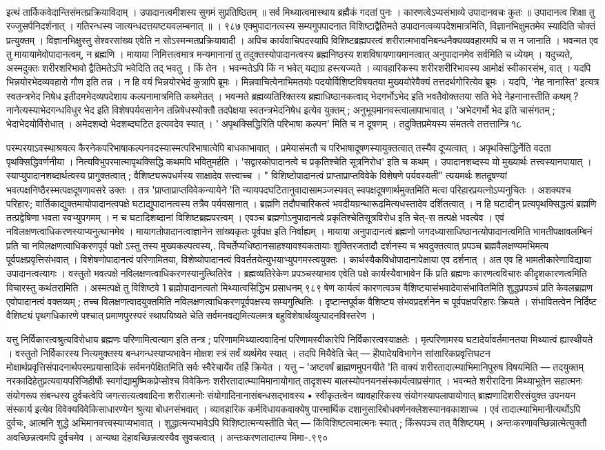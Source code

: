 इत्थं तार्किकवेदान्तिसंमतप्रक्रियाविदाम् । उपादानत्वमीशस्य सुगमं सुप्रतिष्ठितम् ॥ सर्व मिथ्यात्वमास्थाय ब्रह्मैकं गदतां पुनः । कारणत्वेऽप्यसंभाव्ये उपादानवचः कुतः ॥ उपादानत्व शिक्षा तु रज्जुसर्पनिदर्शनात् । 
गतिरन्धस्य जात्यन्धदत्तयष्टयवलम्बनात् ॥ 
। 
९८७ 
एक्मुपादानत्वस्य सम्यगुपपादनात विशिष्टाद्वैतिमते उपादानत्वव्यपदेशमात्रमिति, विज्ञानभिक्षुमतमेव स्यादिति चोक्तं प्रत्युक्तम् । विज्ञानभिक्षुस्तु सेश्वरसांख्य एवेति न सोऽस्मन्मतप्रक्रियावादी । अपिच कार्यवाचिपदस्यापि विशिष्टब्रह्मपरत्वं शरीरात्मभावनिबन्धनैक्यव्यवहारमपि च स न जानाति । भवन्मत एव तु मायायामेवोपादानत्वम्, न ब्रह्मणि । मायाया निमित्तत्वमात्र मन्यमानानां तु तदुक्तस्योपादानत्वस्य ब्रह्मनिष्ठस्य शशविषायणायमानत्वात् अनुपादानमेव सर्वमिति च ध्येयम् । यदुच्यते, अस्मदुक्तः शरीरशरिभावो द्वैतिमतेऽपि भवेदिति तद् भवतु । किं तेन । भवन्मतेऽपि किं न भवेत् यद्याग्र हस्त्यज्यते । व्यावहारिकस्य शरीरशरीरिभावस्य आमोक्षं स्वीकारसंभ, वात् । यदपि भिन्नयोरभेदव्यवहारो गौण इति तन्न । न हि वयं भिन्नयोरभेदं कुत्रापि ब्रूमः । मिन्नवाचित्वेनाभिमतयोः पदयोर्विशिष्टविषयतया मुख्ययोरेवैक्यं तत्तदर्थगोरित्येव ब्रूमः । यदपि, 'नेह नानास्ति' इत्यत्र स्वतन्त्रभेद निषेध इतीदमभेदव्यपदेशाय कल्पनामात्रमिति कथमेतत् । भवन्मते ब्रह्मव्यतिरिक्तस्य ब्रह्माधिष्ठानकत्वाद् भेदगर्भोऽभेद इति भवतैवोक्ततया सति भेदे नेहनानास्तीति कथम् ? नानेत्यस्याभेदगन्धविधुर भेद इति विशेषपर्यवसानेन तन्निषेधस्योक्तौ तदपेक्षया स्वतन्त्रभेदनिषेध इत्येव युक्तम् ; अनुभूयमानवस्त्वालापाभावात् । 'अभेदगर्भो भेद इति चासंगतम् ; भेदाभेदयोर्विरोधात् । अमेदशब्दो भेदशब्दघटित इत्यवदेव स्यात् । ' अपृथक्सिद्धिरिति परिभाषा कल्पन' मिति च न दूषणम् । तदुक्तिप्रमेयस्य संमतत्वे तत्तत्तान्त्रि
૧૮ 

परम्परयाऽवस्थाश्रयत्व
कैरनेकपरिभाषाकल्पनवदस्यास्मत्परिभाषात्वेपि बाधकाभावात् । प्रमेयासंमतौ च परिभाषादूषणस्यायुक्तत्वात् तस्यैव दूप्यत्वात् । अपृथक्सिद्धिर्नेति वदता पृथक्सिद्धिवर्णनीया । नित्यविभुपरमात्मापृथक्सिद्धि कथमपि भवितुमर्हति । 'सद्वारकोपादानत्वे च प्रकृतिश्चेति सूत्रनिरोध' इति च कथम् । उपादानशब्दस्य यो मुख्यार्थः तत्त्वस्यानपायात् । स्याप्युपादानशब्दार्थत्वस्य प्रागुक्तत्वात् ; वैशिष्ट्यरूपधर्मस्य साक्षादेव सत्त्वाच्च । " विशिष्टोपादानत्वं प्राप्ताप्राप्तविवेके विशेषणे पर्यवस्यती" त्ययमर्थः शतदूषण्यां भवत्पक्षनिष्ठैरस्मत्पक्षदूषणावसरे उक्तः । तत्र 'प्राप्ताप्राप्तविवेकन्यायेने 'ति न्यायपदघटितानुवादासामञ्जस्यवत् स्वपक्षदूषणार्थमुक्तमिति मत्वा परिहारप्रयत्नोऽप्यनुचितः । अशक्यश्च परिहारः; वार्तिकाद्युक्तमायोपादानत्वपक्षे घटाद्युपादानत्वस्य तत्रैव पर्यवसानात् । ब्रह्मणि तदौपचारिकत्वं भवदीयग्रन्थारूढमित्यधस्तादेव दर्शितत्वात् । न हि घटादीन् प्रत्यपृथक्सिद्धत्वं ब्रह्मणि तत्प्रद्वेषिणा भवता स्वभ्युपगमम् । न च घटादिशब्दानां विशिष्टब्रह्मपरत्वम् । एवञ्च ब्रह्मणोऽनुपादानत्वे प्रकृतिश्चेतिसूत्रविरोध इति चेत्-स तत्पक्षे भवत्येव । एवं नविलक्षणत्वाधिकरणस्याप्यनुत्थानमेव । मायागतोपादानत्वाज्ञानेन सांख्यकृतः पूर्वपक्ष इति निर्वाह्यम् । मायाया अनुपादानत्वं ब्रह्मणो जगदध्यासाधिष्ठानत्योपादानत्वमिति भामतीपक्षावलम्बिनं प्रति चा नविलक्षणत्वाधिकरणपूर्व पक्षो ऽस्तु तस्य मुख्यकल्पत्वस्य,. विचर्तेप्यधिष्ठानसाहश्यावश्यकतायाः शुक्तिरजतादौ दर्शनस्य च भवदुक्तत्वात् प्रपञ्च ब्रह्मवैलक्षण्यमभिमत्य पूर्वपक्षप्रवृत्तिसंभवात् । विशेषणोपादानत्वं परिणामितया, विशेष्योपादानत्वं विवर्ततयेत्युभयाभ्युपगमस्त्वयुक्तः । कार्थस्यैकविधोपादानापेक्षाया एव दर्शनात् । अत एव हि भामतीकारेणाविद्याया उपादानत्वत्यागः । वस्तुतो भवत्पक्षे नविलक्षणत्वाधिकरणस्यानुत्थितिरेव । ब्रह्मव्यतिरेकेण प्रपञ्चस्याभाव एवेति पक्षे कार्यस्यैवाभावेन किं प्रति ब्रह्मणः कारणत्वविचारः कीदृशकारणत्वमिति विचारस्तु कथंतरामिति । अस्मत्पक्षे तु विशिष्टवे 
1 
ब्रह्मोपादानत्वतो मिथ्यात्वसिद्धिभ प्रसाधनम् 
९८९ 
षेण कार्यत्वं कारणत्वञ्च वैशिष्ट्यासंभवादेवासंभावितमिति शुद्धप्रपञ्चं प्रति केवलब्रह्मण एवोपादानत्वं वक्तव्यम् ; तच्च विलक्षणत्वादयुक्तमिति नविलक्षणत्वाधिकरणपूर्वपक्षस्य सम्यगुत्थितिः । दृष्टान्तपूर्वक वैशिष्ट्य संभवप्रदर्शनेन च पूर्वपक्षपरिहारः क्रियते । संभावितत्वेन निर्दिष्ट वैशिष्ट्यं पृथगधिकारणे पश्चात् प्रमाणपुरस्परं स्थापयिष्यते चेति सर्वमनवद्यमित्यलमत्र बहुविशेषार्थव्युत्पादनविस्तरेण । 

यत्तु निर्विकारत्वश्रुत्यविरोधाय ब्रह्मणः परिणामित्वत्याग इति तन्त्र ; 
परिणाममिथ्यात्ववादिनां परिणामस्वीकारेपि निर्विकारत्वस्याक्षतेः । मृत्परिणामस्य घटादेर्यावर्तमानतया मिथ्यात्वं ह्यास्थीयते । वस्तुतो निर्विकारस्य नित्यमुक्तस्य बन्धगन्धस्याप्यभावेन मोक्षश स्त्रं सर्वं व्यर्थमेव स्यात् । तदपि मियैवेति चेत् — हेोपादेयविभागेन सांसारिकप्रवृत्तिघटन मोक्षार्थप्रवृत्तिसंपादनार्थपरमप्रयासादिकं सर्वमनपेक्षितमिति सर्वः स्वैरेचार्येव तर्हि क्रियेत । 
यत्तु – 'अष्टवर्षं ब्राह्मणमुपनयीते 'ति वाक्यं शरीरतादात्म्याभिमानिपुरुष विषयमिति — तदयुक्तम् नरकादिहेतुप्रत्यवायपरिजिहीर्षोः स्वर्गाद्यामुष्मिकप्रेप्सोश्च विवेकिनः शरीरतादात्म्यामिमानायोगात् तादृशस्य बालस्योपनयनसंस्कार्यत्वाप्रसंगात् । भवन्मते शरीरादिना मिथ्याभूतेन सहात्मनः संयोगरूप संबन्धस्य दुर्वचत्वेपि जगत्सत्यत्ववादिना शरीरात्मनोः संयोगादिनानासंबन्धसद्भावस्य • स्वीकृतत्वेन व्यावहारिकस्य संयोगस्यापलापायोगात् ब्राह्मणादिशरीरसंयुक्त उपनयन संस्कार्य इत्येव विवेक्यविवेकिसाधारण्येन श्रुत्या बोधनसंभवात् । व्यावहारिक कर्मविधायकवाक्येषु पारमार्थिक दशानुसारिबोधवर्णनक्लेशस्यानवकाशाच्च । एवं तादात्म्याभिमानीत्यर्थोऽपि दुर्वचः, आत्मनि शुद्धे अभिमानवत्त्वस्याप्यभावात् । शुद्धात्मन्यभावेऽपि विशिष्टात्मन्यस्तीति चेत् — किंविशिष्टत्वमात्मनः स्यात् ; किंरूपञ्च तत् वैशिष्टयम् । अन्तःकरणावच्छिन्नात्मेत्युक्तौ अवच्छिन्नत्वमपि दुर्वचमेव । अन्यथा देहावच्छिन्नत्वस्यैव सुवचत्वात् । अन्तःकरणतादात्म्य मिमा-.९९० 
